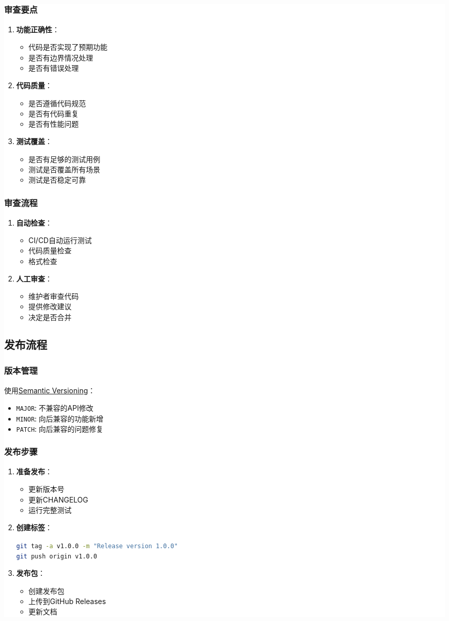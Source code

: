 ### 审查要点

1. **功能正确性**：
   - 代码是否实现了预期功能
   - 是否有边界情况处理
   - 是否有错误处理

2. **代码质量**：
   - 是否遵循代码规范
   - 是否有代码重复
   - 是否有性能问题

3. **测试覆盖**：
   - 是否有足够的测试用例
   - 测试是否覆盖所有场景
   - 测试是否稳定可靠

### 审查流程

1. **自动检查**：
   - CI/CD自动运行测试
   - 代码质量检查
   - 格式检查

2. **人工审查**：
   - 维护者审查代码
   - 提供修改建议
   - 决定是否合并

## 发布流程

### 版本管理

使用[Semantic Versioning](https://semver.org/)：

- `MAJOR`: 不兼容的API修改
- `MINOR`: 向后兼容的功能新增
- `PATCH`: 向后兼容的问题修复

### 发布步骤

1. **准备发布**：
   - 更新版本号
   - 更新CHANGELOG
   - 运行完整测试

2. **创建标签**：
   ```bash
   git tag -a v1.0.0 -m "Release version 1.0.0"
   git push origin v1.0.0
   ```

3. **发布包**：
   - 创建发布包
   - 上传到GitHub Releases
   - 更新文档
